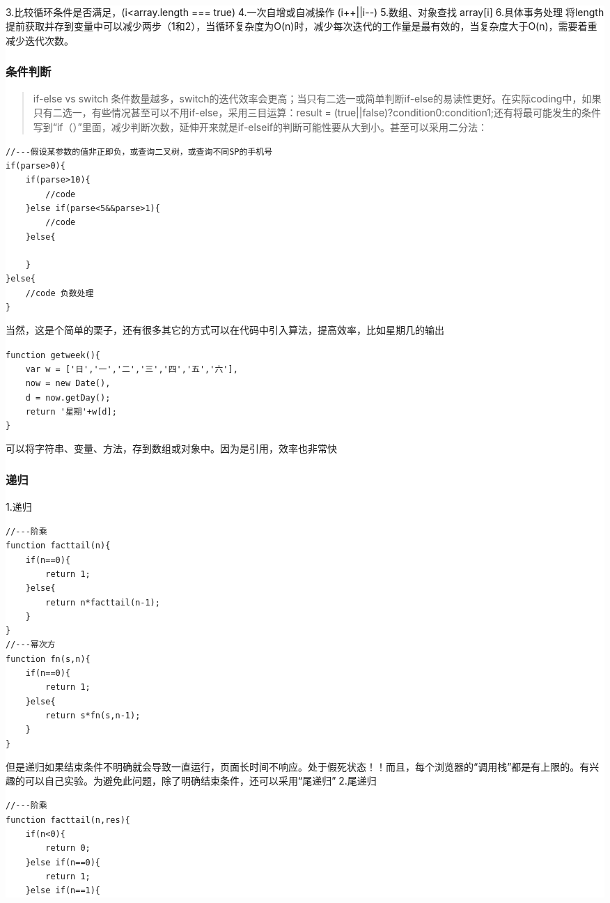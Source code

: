 3.比较循环条件是否满足，(i<array.length === true)
4.一次自增或自减操作 (i++||i--)
5.数组、对象查找 array[i]
6.具体事务处理
将length提前获取并存到变量中可以减少两步（1和2），当循环复杂度为O(n)时，减少每次迭代的工作量是最有效的，当复杂度大于O(n)，需要着重减少迭代次数。
### 条件判断
> if-else vs switch
条件数量越多，switch的迭代效率会更高；当只有二选一或简单判断if-else的易读性更好。在实际coding中，如果只有二选一，有些情况甚至可以不用if-else，采用三目运算：result = (true||false)?condition0:condition1;还有将最可能发生的条件写到“if（）”里面，减少判断次数，延伸开来就是if-elseif的判断可能性要从大到小。甚至可以采用二分法：
```
//---假设某参数的值非正即负，或查询二叉树，或查询不同SP的手机号
if(parse>0){
    if(parse>10){
        //code
    }else if(parse<5&&parse>1){
        //code
    }else{

    }
}else{
    //code 负数处理
}
```
当然，这是个简单的栗子，还有很多其它的方式可以在代码中引入算法，提高效率，比如星期几的输出
```
function getweek(){
    var w = ['日','一','二','三','四','五','六'],
    now = new Date(),
    d = now.getDay();
    return '星期'+w[d];
}
```
可以将字符串、变量、方法，存到数组或对象中。因为是引用，效率也非常快
### 递归
1.递归
```
//---阶乘
function facttail(n){
    if(n==0){
        return 1;
    }else{
        return n*facttail(n-1);
    }
}
//---幂次方
function fn(s,n){
    if(n==0){
        return 1;
    }else{
        return s*fn(s,n-1);
    }
}
```
但是递归如果结束条件不明确就会导致一直运行，页面长时间不响应。处于假死状态！！而且，每个浏览器的“调用栈”都是有上限的。有兴趣的可以自己实验。为避免此问题，除了明确结束条件，还可以采用“尾递归”
2.尾递归
```
//---阶乘
function facttail(n,res){
    if(n<0){
        return 0;
    }else if(n==0){
        return 1;
    }else if(n==1){
```